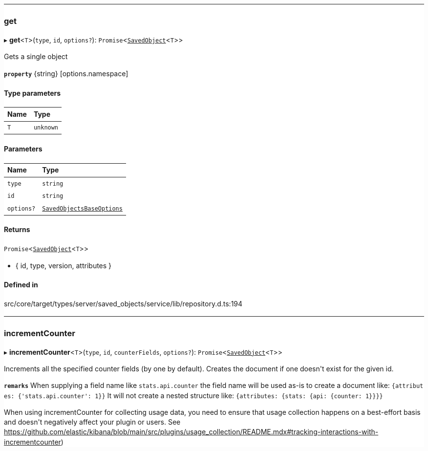 ___

### get

▸ **get**<`T`\>(`type`, `id`, `options?`): `Promise`<[`SavedObject`](../interfaces/client.__internalNamespace.SavedObject.md)<`T`\>\>

Gets a single object

**`property`** {string} [options.namespace]

#### Type parameters

| Name | Type |
| :------ | :------ |
| `T` | `unknown` |

#### Parameters

| Name | Type |
| :------ | :------ |
| `type` | `string` |
| `id` | `string` |
| `options?` | [`SavedObjectsBaseOptions`](../interfaces/client.__internalNamespace.SavedObjectsBaseOptions.md) |

#### Returns

`Promise`<[`SavedObject`](../interfaces/client.__internalNamespace.SavedObject.md)<`T`\>\>

- { id, type, version, attributes }

#### Defined in

src/core/target/types/server/saved_objects/service/lib/repository.d.ts:194

___

### incrementCounter

▸ **incrementCounter**<`T`\>(`type`, `id`, `counterFields`, `options?`): `Promise`<[`SavedObject`](../interfaces/client.__internalNamespace.SavedObject.md)<`T`\>\>

Increments all the specified counter fields (by one by default). Creates the document
if one doesn't exist for the given id.

**`remarks`**
When supplying a field name like `stats.api.counter` the field name will
be used as-is to create a document like:
  `{attributes: {'stats.api.counter': 1}}`
It will not create a nested structure like:
  `{attributes: {stats: {api: {counter: 1}}}}`

When using incrementCounter for collecting usage data, you need to ensure
that usage collection happens on a best-effort basis and doesn't
negatively affect your plugin or users. See https://github.com/elastic/kibana/blob/main/src/plugins/usage_collection/README.mdx#tracking-interactions-with-incrementcounter)
